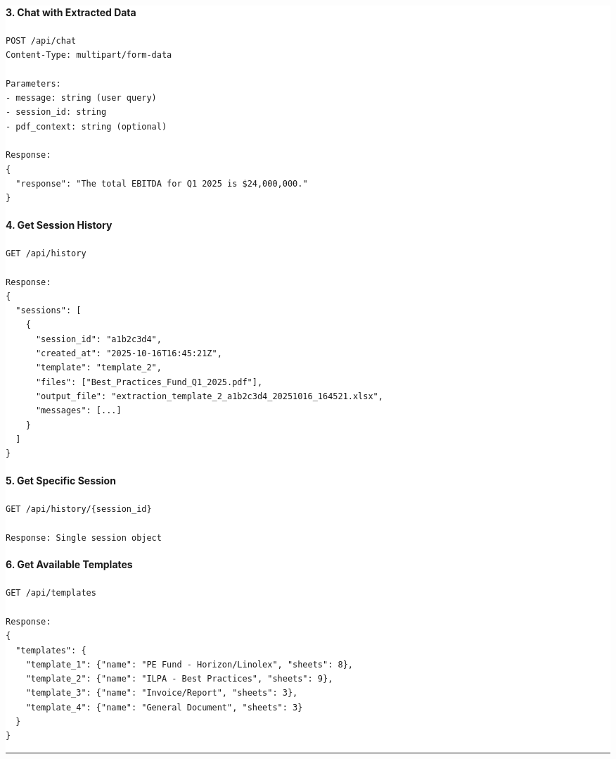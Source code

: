 #### **3. Chat with Extracted Data**
```http
POST /api/chat
Content-Type: multipart/form-data

Parameters:
- message: string (user query)
- session_id: string
- pdf_context: string (optional)

Response:
{
  "response": "The total EBITDA for Q1 2025 is $24,000,000."
}
```

#### **4. Get Session History**
```http
GET /api/history

Response:
{
  "sessions": [
    {
      "session_id": "a1b2c3d4",
      "created_at": "2025-10-16T16:45:21Z",
      "template": "template_2",
      "files": ["Best_Practices_Fund_Q1_2025.pdf"],
      "output_file": "extraction_template_2_a1b2c3d4_20251016_164521.xlsx",
      "messages": [...]
    }
  ]
}
```

#### **5. Get Specific Session**
```http
GET /api/history/{session_id}

Response: Single session object
```

#### **6. Get Available Templates**
```http
GET /api/templates

Response:
{
  "templates": {
    "template_1": {"name": "PE Fund - Horizon/Linolex", "sheets": 8},
    "template_2": {"name": "ILPA - Best Practices", "sheets": 9},
    "template_3": {"name": "Invoice/Report", "sheets": 3},
    "template_4": {"name": "General Document", "sheets": 3}
  }
}
```

---